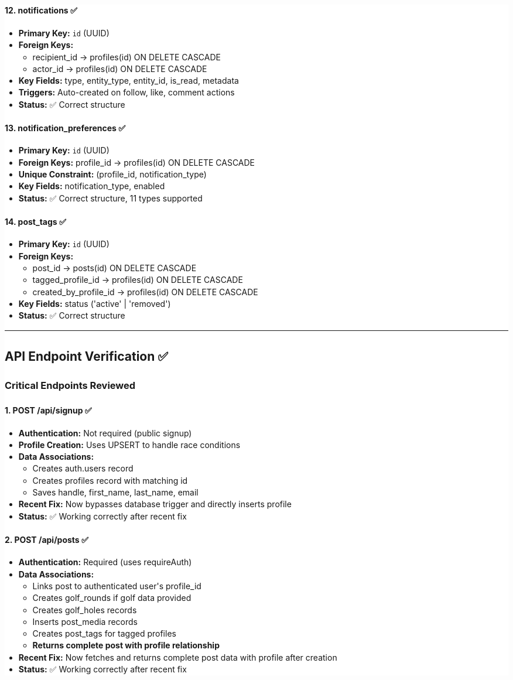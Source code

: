 #### 12. **notifications** ✅
- **Primary Key:** `id` (UUID)
- **Foreign Keys:**
  - recipient_id → profiles(id) ON DELETE CASCADE
  - actor_id → profiles(id) ON DELETE CASCADE
- **Key Fields:** type, entity_type, entity_id, is_read, metadata
- **Triggers:** Auto-created on follow, like, comment actions
- **Status:** ✅ Correct structure

#### 13. **notification_preferences** ✅
- **Primary Key:** `id` (UUID)
- **Foreign Keys:** profile_id → profiles(id) ON DELETE CASCADE
- **Unique Constraint:** (profile_id, notification_type)
- **Key Fields:** notification_type, enabled
- **Status:** ✅ Correct structure, 11 types supported

#### 14. **post_tags** ✅
- **Primary Key:** `id` (UUID)
- **Foreign Keys:**
  - post_id → posts(id) ON DELETE CASCADE
  - tagged_profile_id → profiles(id) ON DELETE CASCADE
  - created_by_profile_id → profiles(id) ON DELETE CASCADE
- **Key Fields:** status ('active' | 'removed')
- **Status:** ✅ Correct structure

---

## API Endpoint Verification ✅

### Critical Endpoints Reviewed

#### 1. **POST /api/signup** ✅
- **Authentication:** Not required (public signup)
- **Profile Creation:** Uses UPSERT to handle race conditions
- **Data Associations:**
  - Creates auth.users record
  - Creates profiles record with matching id
  - Saves handle, first_name, last_name, email
- **Recent Fix:** Now bypasses database trigger and directly inserts profile
- **Status:** ✅ Working correctly after recent fix

#### 2. **POST /api/posts** ✅
- **Authentication:** Required (uses requireAuth)
- **Data Associations:**
  - Links post to authenticated user's profile_id
  - Creates golf_rounds if golf data provided
  - Creates golf_holes records
  - Inserts post_media records
  - Creates post_tags for tagged profiles
  - **Returns complete post with profile relationship**
- **Recent Fix:** Now fetches and returns complete post data with profile after creation
- **Status:** ✅ Working correctly after recent fix
